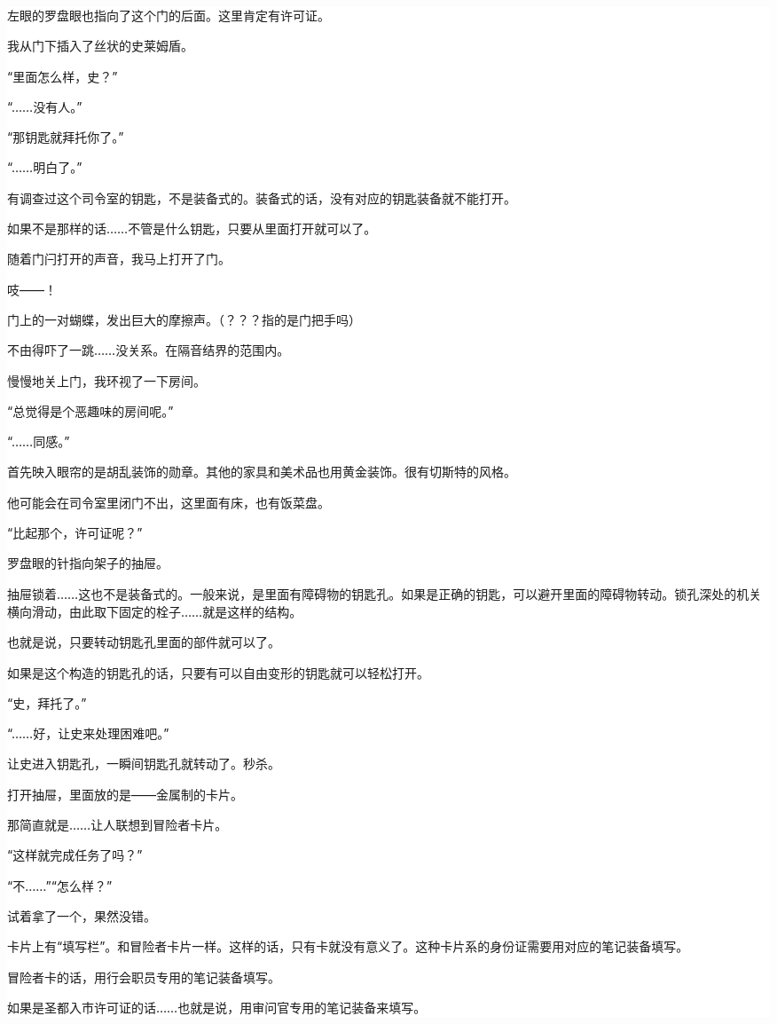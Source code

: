 左眼的罗盘眼也指向了这个门的后面。这里肯定有许可证。

我从门下插入了丝状的史莱姆盾。

“里面怎么样，史？”

“……没有人。”

“那钥匙就拜托你了。”

“……明白了。”

有调查过这个司令室的钥匙，不是装备式的。装备式的话，没有对应的钥匙装备就不能打开。

如果不是那样的话……不管是什么钥匙，只要从里面打开就可以了。

随着门闩打开的声音，我马上打开了门。

吱——！

门上的一对蝴蝶，发出巨大的摩擦声。（？？？指的是门把手吗）

不由得吓了一跳……没关系。在隔音结界的范围内。

慢慢地关上门，我环视了一下房间。

“总觉得是个恶趣味的房间呢。”

“……同感。”

首先映入眼帘的是胡乱装饰的勋章。其他的家具和美术品也用黄金装饰。很有切斯特的风格。

他可能会在司令室里闭门不出，这里面有床，也有饭菜盘。

“比起那个，许可证呢？”

罗盘眼的针指向架子的抽屉。

抽屉锁着……这也不是装备式的。一般来说，是里面有障碍物的钥匙孔。如果是正确的钥匙，可以避开里面的障碍物转动。锁孔深处的机关横向滑动，由此取下固定的栓子……就是这样的结构。

也就是说，只要转动钥匙孔里面的部件就可以了。

如果是这个构造的钥匙孔的话，只要有可以自由变形的钥匙就可以轻松打开。

“史，拜托了。”

“……好，让史来处理困难吧。”

让史进入钥匙孔，一瞬间钥匙孔就转动了。秒杀。

打开抽屉，里面放的是——金属制的卡片。

那简直就是……让人联想到冒险者卡片。

“这样就完成任务了吗？”

“不……”“怎么样？”

试着拿了一个，果然没错。

卡片上有“填写栏”。和冒险者卡片一样。这样的话，只有卡就没有意义了。这种卡片系的身份证需要用对应的笔记装备填写。

冒险者卡的话，用行会职员专用的笔记装备填写。

如果是圣都入市许可证的话……也就是说，用审问官专用的笔记装备来填写。
